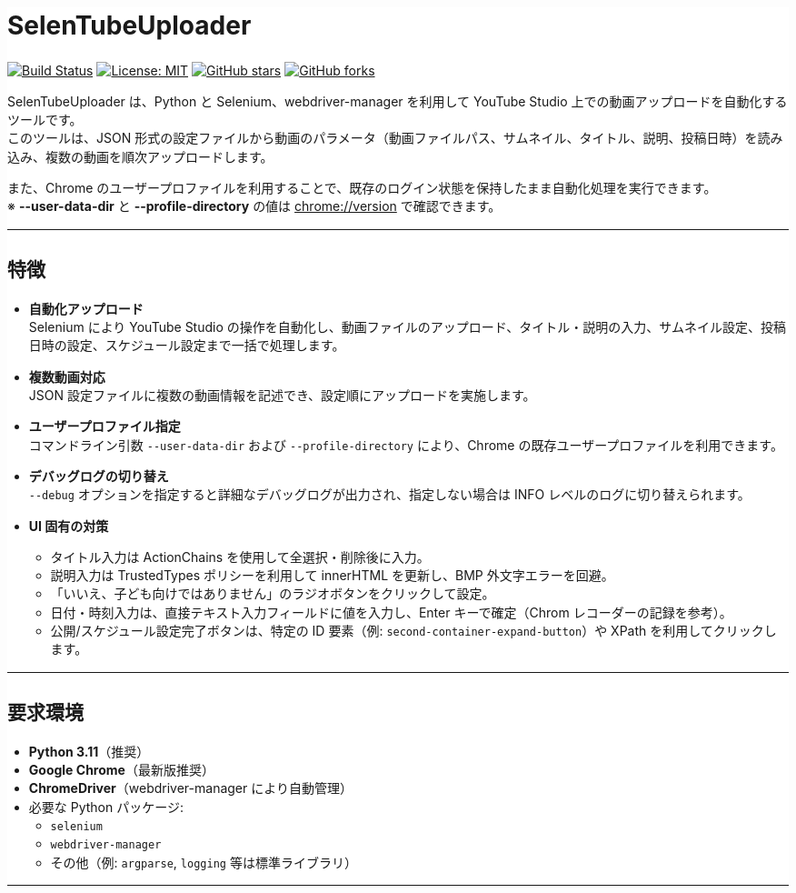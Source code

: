 # SelenTubeUploader

[![Build Status](https://img.shields.io/github/actions/workflow/status/your_username/SelenTubeUploader/build.yml?branch=master&label=Build%20Status)](https://github.com/your_username/SelenTubeUploader/actions)
[![License: MIT](https://img.shields.io/badge/License-MIT-yellow.svg)](LICENSE)
[![GitHub stars](https://img.shields.io/github/stars/your_username/SelenTubeUploader?style=social)](https://github.com/your_username/SelenTubeUploader/stargazers)
[![GitHub forks](https://img.shields.io/github/forks/your_username/SelenTubeUploader?style=social)](https://github.com/your_username/SelenTubeUploader/network)

SelenTubeUploader は、Python と Selenium、webdriver-manager を利用して YouTube Studio 上での動画アップロードを自動化するツールです。  
このツールは、JSON 形式の設定ファイルから動画のパラメータ（動画ファイルパス、サムネイル、タイトル、説明、投稿日時）を読み込み、複数の動画を順次アップロードします。

また、Chrome のユーザープロファイルを利用することで、既存のログイン状態を保持したまま自動化処理を実行できます。  
※ **--user-data-dir** と **--profile-directory** の値は [chrome://version](chrome://version) で確認できます。

---

## 特徴

- **自動化アップロード**  
  Selenium により YouTube Studio の操作を自動化し、動画ファイルのアップロード、タイトル・説明の入力、サムネイル設定、投稿日時の設定、スケジュール設定まで一括で処理します。

- **複数動画対応**  
  JSON 設定ファイルに複数の動画情報を記述でき、設定順にアップロードを実施します。

- **ユーザープロファイル指定**  
  コマンドライン引数 `--user-data-dir` および `--profile-directory` により、Chrome の既存ユーザープロファイルを利用できます。

- **デバッグログの切り替え**  
  `--debug` オプションを指定すると詳細なデバッグログが出力され、指定しない場合は INFO レベルのログに切り替えられます。

- **UI 固有の対策**  
  - タイトル入力は ActionChains を使用して全選択・削除後に入力。
  - 説明入力は TrustedTypes ポリシーを利用して innerHTML を更新し、BMP 外文字エラーを回避。
  - 「いいえ、子ども向けではありません」のラジオボタンをクリックして設定。
  - 日付・時刻入力は、直接テキスト入力フィールドに値を入力し、Enter キーで確定（Chrom レコーダーの記録を参考）。
  - 公開/スケジュール設定完了ボタンは、特定の ID 要素（例: `second-container-expand-button`）や XPath を利用してクリックします。

---

## 要求環境

- **Python 3.11**（推奨）
- **Google Chrome**（最新版推奨）
- **ChromeDriver**（webdriver-manager により自動管理）
- 必要な Python パッケージ:
  - `selenium`
  - `webdriver-manager`
  - その他（例: `argparse`, `logging` 等は標準ライブラリ）

---